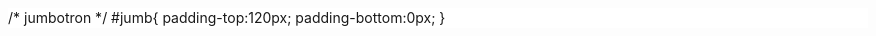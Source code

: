 /* jumbotron */
 #jumb{
padding-top:120px;
padding-bottom:0px;
} 
 </style>
 <script>

   //employment
    function valid(){
            var us=document.getElementById("us").value;
            if(us==""){
                document.getElementById("usrname").innerHTML="*required user name";
                return(false);
            }
            if(us.length<=2 || user.length>=10){
                document.getElementById("usrname").innerHTML="*characters must be between 2 & 10";
                return(false);
            }
            if(!isNaN(us)){
                document.getElementById("usrname").innerHTML="*only characters required";
                return(false);
            }
         var phone=document.getElementById("ph").value;
        if(phone=="")
        {
          document.getElementById("phn").innerHTML="*required phone number";
          return(false);
        }
        if(phone.length<0 || phone.length>11){
          document.getElementById("phn").innerHTML="*invalid phone number";
          return(false);

        }
            var x=document.getElementById("eml").value;
            if(x==""){
                document.getElementById("em").innerHTML="*required email address";
                return (false);
            }
            if((x.indexOf('@')<1) || (x.lastIndexOf('.')>=x.length-2) || (x.lastIndexOf('.')-x.indexOf('@')<3)){
                document.getElementById("em").innerHTML="*invalid";
                return(false);
        }
        var prior=document.getElementById("prior").value;
        if(prior=="")
        {
          document.getElementById("pr").innerHTML="*required ";
          return(false);
        }
        var c=document.getElementById("cj").value;
        if(c=="")
        {
          document.getElementById("c_j").innerHTML="*required ";
          return(false);
        }
        var pm=document.getElementById("pm").value;
        if(pm=="")
        {
          document.getElementById("p_m").innerHTML="*required";
          return(false);
        }
        // var ava=document.forms.container;
        // for(var i=0;i<ava.length;i++){
